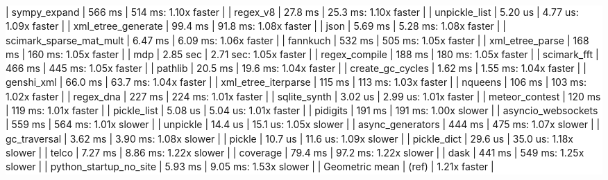 | sympy_expand             | 566 ms                                                 | 514 ms: 1.10x faster                                                   |
| regex_v8                 | 27.8 ms                                                | 25.3 ms: 1.10x faster                                                  |
| unpickle_list            | 5.20 us                                                | 4.77 us: 1.09x faster                                                  |
| xml_etree_generate       | 99.4 ms                                                | 91.8 ms: 1.08x faster                                                  |
| json                     | 5.69 ms                                                | 5.28 ms: 1.08x faster                                                  |
| scimark_sparse_mat_mult  | 6.47 ms                                                | 6.09 ms: 1.06x faster                                                  |
| fannkuch                 | 532 ms                                                 | 505 ms: 1.05x faster                                                   |
| xml_etree_parse          | 168 ms                                                 | 160 ms: 1.05x faster                                                   |
| mdp                      | 2.85 sec                                               | 2.71 sec: 1.05x faster                                                 |
| regex_compile            | 188 ms                                                 | 180 ms: 1.05x faster                                                   |
| scimark_fft              | 466 ms                                                 | 445 ms: 1.05x faster                                                   |
| pathlib                  | 20.5 ms                                                | 19.6 ms: 1.04x faster                                                  |
| create_gc_cycles         | 1.62 ms                                                | 1.55 ms: 1.04x faster                                                  |
| genshi_xml               | 66.0 ms                                                | 63.7 ms: 1.04x faster                                                  |
| xml_etree_iterparse      | 115 ms                                                 | 113 ms: 1.03x faster                                                   |
| nqueens                  | 106 ms                                                 | 103 ms: 1.02x faster                                                   |
| regex_dna                | 227 ms                                                 | 224 ms: 1.01x faster                                                   |
| sqlite_synth             | 3.02 us                                                | 2.99 us: 1.01x faster                                                  |
| meteor_contest           | 120 ms                                                 | 119 ms: 1.01x faster                                                   |
| pickle_list              | 5.08 us                                                | 5.04 us: 1.01x faster                                                  |
| pidigits                 | 191 ms                                                 | 191 ms: 1.00x slower                                                   |
| asyncio_websockets       | 559 ms                                                 | 564 ms: 1.01x slower                                                   |
| unpickle                 | 14.4 us                                                | 15.1 us: 1.05x slower                                                  |
| async_generators         | 444 ms                                                 | 475 ms: 1.07x slower                                                   |
| gc_traversal             | 3.62 ms                                                | 3.90 ms: 1.08x slower                                                  |
| pickle                   | 10.7 us                                                | 11.6 us: 1.09x slower                                                  |
| pickle_dict              | 29.6 us                                                | 35.0 us: 1.18x slower                                                  |
| telco                    | 7.27 ms                                                | 8.86 ms: 1.22x slower                                                  |
| coverage                 | 79.4 ms                                                | 97.2 ms: 1.22x slower                                                  |
| dask                     | 441 ms                                                 | 549 ms: 1.25x slower                                                   |
| python_startup_no_site   | 5.93 ms                                                | 9.05 ms: 1.53x slower                                                  |
| Geometric mean           | (ref)                                                  | 1.21x faster                                                           |
